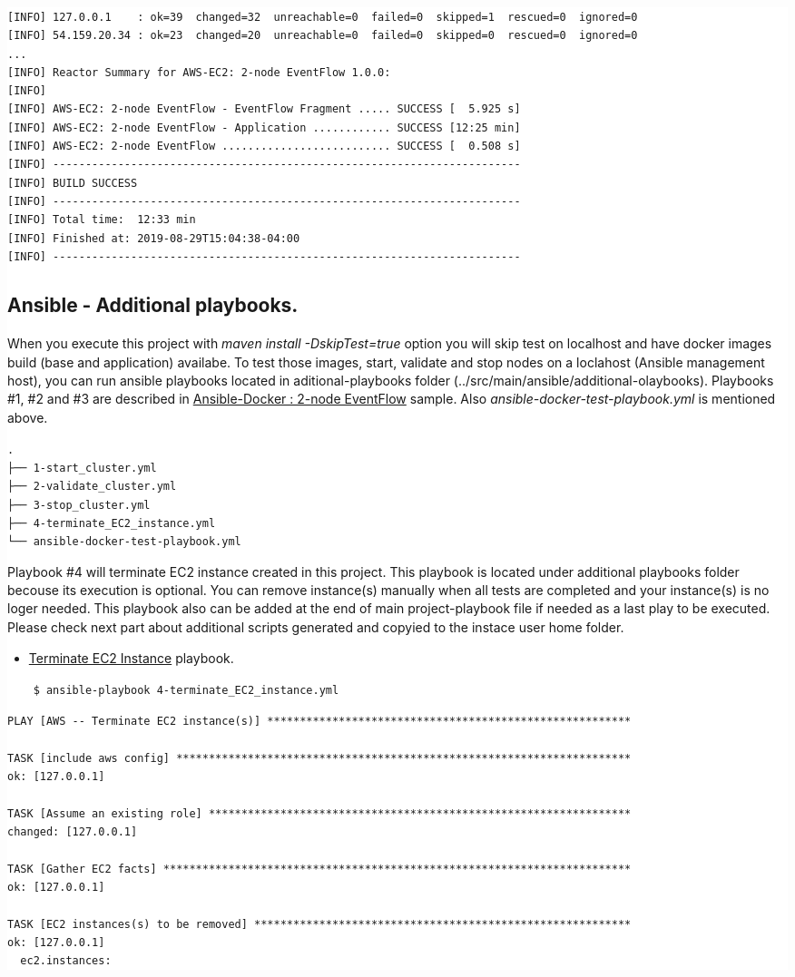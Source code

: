 ```ansible
[INFO] 127.0.0.1	: ok=39  changed=32  unreachable=0  failed=0  skipped=1  rescued=0  ignored=0   
[INFO] 54.159.20.34	: ok=23  changed=20  unreachable=0  failed=0  skipped=0  rescued=0  ignored=0   
...
[INFO] Reactor Summary for AWS-EC2: 2-node EventFlow 1.0.0:
[INFO] 
[INFO] AWS-EC2: 2-node EventFlow - EventFlow Fragment ..... SUCCESS [  5.925 s]
[INFO] AWS-EC2: 2-node EventFlow - Application ............ SUCCESS [12:25 min]
[INFO] AWS-EC2: 2-node EventFlow .......................... SUCCESS [  0.508 s]
[INFO] ------------------------------------------------------------------------
[INFO] BUILD SUCCESS
[INFO] ------------------------------------------------------------------------
[INFO] Total time:  12:33 min
[INFO] Finished at: 2019-08-29T15:04:38-04:00
[INFO] ------------------------------------------------------------------------
```

<a name="ansible-additional-playbooks"></a>

## Ansible - Additional playbooks.

When you execute this project with _maven install -DskipTest=true_ option you will skip test on localhost and have docker images build (base and application) availabe. To test those images, start, validate and stop nodes on a loclahost (Ansible management host), you can run ansible playbooks located in aditional-playbooks folder (../src/main/ansible/additional-olaybooks). 
Playbooks #1, #2 and #3 are described in [Ansible-Docker : 2-node EventFlow](https://github.com/TIBCOSoftware/tibco-streaming-samples/blob/master/docker/ef-2node-ansible/ef-2node-ansible-app/src/site/markdown/index.md) sample. Also _ansible-docker-test-playbook.yml_ is mentioned above. 
```shell
.
├── 1-start_cluster.yml
├── 2-validate_cluster.yml
├── 3-stop_cluster.yml
├── 4-terminate_EC2_instance.yml
└── ansible-docker-test-playbook.yml
```
Playbook #4 will terminate EC2 instance created in this project. This playbook is located under additional playbooks folder becouse its execution is optional. You can remove instance(s) manually when all tests are completed and your instance(s) is no loger needed. 
This playbook also can be added at the end of main project-playbook file if needed as a last play to be executed.
Please check next part about additional scripts generated and copyied to the instace user home folder.

* [Terminate EC2 Instance](../../main/ansible/additional-playbooks/4-terminate_EC2_instance.yml) playbook.
```shell
	$ ansible-playbook 4-terminate_EC2_instance.yml 
```
```ansible
PLAY [AWS -- Terminate EC2 instance(s)] ********************************************************

TASK [include aws config] **********************************************************************
ok: [127.0.0.1]

TASK [Assume an existing role] *****************************************************************
changed: [127.0.0.1]

TASK [Gather EC2 facts] ************************************************************************
ok: [127.0.0.1]

TASK [EC2 instances(s) to be removed] **********************************************************
ok: [127.0.0.1]  
  ec2.instances:
```